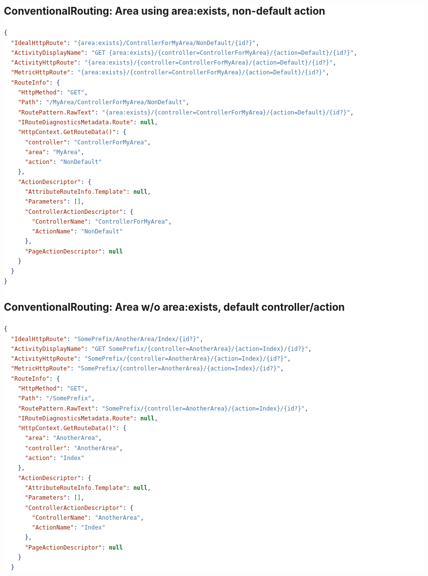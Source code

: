 ## ConventionalRouting: Area using area:exists, non-default action

```json
{
  "IdealHttpRoute": "{area:exists}/ControllerForMyArea/NonDefault/{id?}",
  "ActivityDisplayName": "GET {area:exists}/{controller=ControllerForMyArea}/{action=Default}/{id?}",
  "ActivityHttpRoute": "{area:exists}/{controller=ControllerForMyArea}/{action=Default}/{id?}",
  "MetricHttpRoute": "{area:exists}/{controller=ControllerForMyArea}/{action=Default}/{id?}",
  "RouteInfo": {
    "HttpMethod": "GET",
    "Path": "/MyArea/ControllerForMyArea/NonDefault",
    "RoutePattern.RawText": "{area:exists}/{controller=ControllerForMyArea}/{action=Default}/{id?}",
    "IRouteDiagnosticsMetadata.Route": null,
    "HttpContext.GetRouteData()": {
      "controller": "ControllerForMyArea",
      "area": "MyArea",
      "action": "NonDefault"
    },
    "ActionDescriptor": {
      "AttributeRouteInfo.Template": null,
      "Parameters": [],
      "ControllerActionDescriptor": {
        "ControllerName": "ControllerForMyArea",
        "ActionName": "NonDefault"
      },
      "PageActionDescriptor": null
    }
  }
}
```

## ConventionalRouting: Area w/o area:exists, default controller/action

```json
{
  "IdealHttpRoute": "SomePrefix/AnotherArea/Index/{id?}",
  "ActivityDisplayName": "GET SomePrefix/{controller=AnotherArea}/{action=Index}/{id?}",
  "ActivityHttpRoute": "SomePrefix/{controller=AnotherArea}/{action=Index}/{id?}",
  "MetricHttpRoute": "SomePrefix/{controller=AnotherArea}/{action=Index}/{id?}",
  "RouteInfo": {
    "HttpMethod": "GET",
    "Path": "/SomePrefix",
    "RoutePattern.RawText": "SomePrefix/{controller=AnotherArea}/{action=Index}/{id?}",
    "IRouteDiagnosticsMetadata.Route": null,
    "HttpContext.GetRouteData()": {
      "area": "AnotherArea",
      "controller": "AnotherArea",
      "action": "Index"
    },
    "ActionDescriptor": {
      "AttributeRouteInfo.Template": null,
      "Parameters": [],
      "ControllerActionDescriptor": {
        "ControllerName": "AnotherArea",
        "ActionName": "Index"
      },
      "PageActionDescriptor": null
    }
  }
```